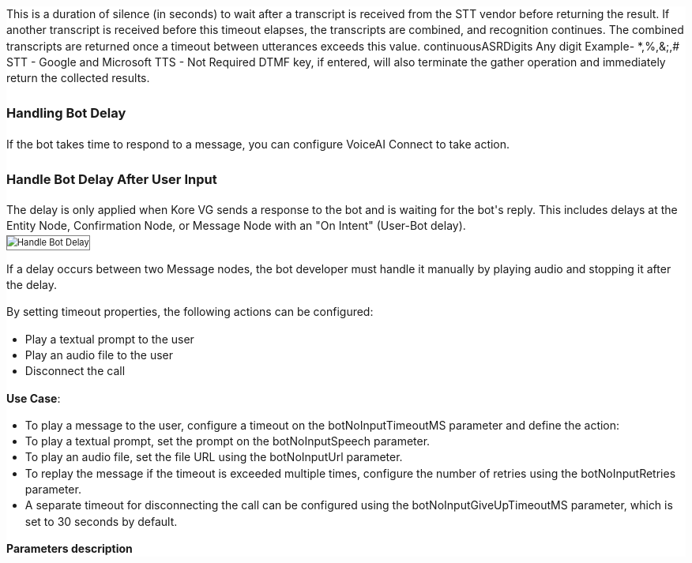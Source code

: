    </td>
   <td>This is a duration of silence (in seconds) to wait after a transcript is received from the STT vendor before returning the result. If another transcript is received before this timeout elapses, the transcripts are combined, and recognition continues. The combined transcripts are returned once a timeout between utterances exceeds this value.
   </td>
  </tr>
  <tr>
   <td>continuousASRDigits
   </td>
   <td>Any digit  Example- *,%,&;,#
   </td>
   <td>STT - Google and Microsoft
TTS - Not Required
   </td>
   <td>DTMF key, if entered, will also terminate the gather operation and immediately return the collected results.
   </td>
  </tr>
</table>

### Handling Bot Delay

If the bot takes time to respond to a message, you can configure VoiceAI Connect to take action.

### Handle Bot Delay After User Input

The delay is only applied when Kore VG sends a response to the bot and is waiting for the bot's reply. This includes delays at the Entity Node, Confirmation Node, or Message Node with an "On Intent" (User-Bot delay).  
<img src="../images/handle-bot-delay.png" alt="Handle Bot Delay" title="Handle Bot Delay" style="border: 1px solid gray; zoom:80%;">

If a delay occurs between two Message nodes, the bot developer must handle it manually by playing audio and stopping it after the delay.

By setting timeout properties, the following actions can be configured:

* Play a textual prompt to the user
* Play an audio file to the user
* Disconnect the call

**Use Case**:

* To play a message to the user, configure a timeout on the botNoInputTimeoutMS parameter and define the action:
* To play a textual prompt, set the prompt on the botNoInputSpeech parameter.
* To play an audio file, set the file URL using the botNoInputUrl parameter.
* To replay the message if the timeout is exceeded multiple times, configure the number of retries using the botNoInputRetries parameter.
* A separate timeout for disconnecting the call can be configured using the botNoInputGiveUpTimeoutMS parameter, which is set to 30 seconds by default.

**Parameters description**
